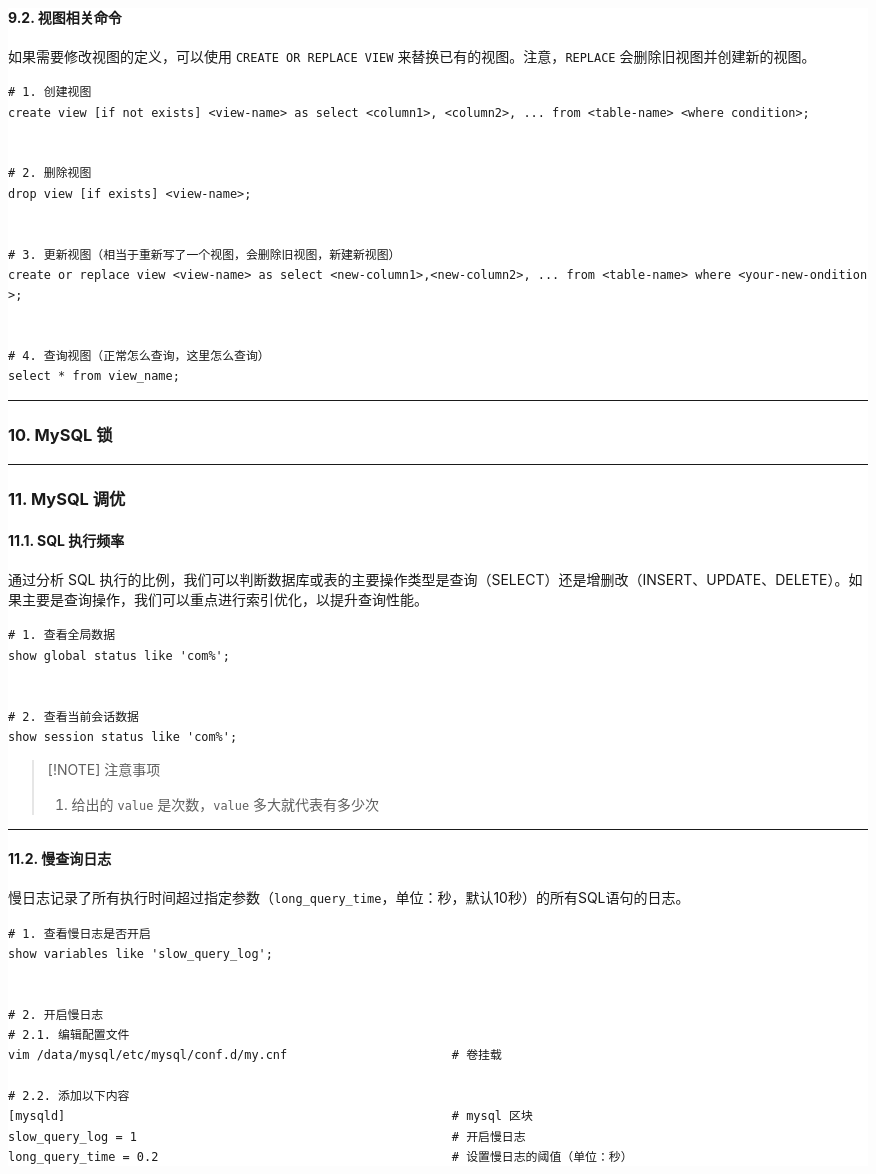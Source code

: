 
#### 9.2. 视图相关命令
如果需要修改视图的定义，可以使用 `CREATE OR REPLACE VIEW` 来替换已有的视图。注意，`REPLACE` 会删除旧视图并创建新的视图。
```
# 1. 创建视图
create view [if not exists] <view-name> as select <column1>, <column2>, ... from <table-name> <where condition>;


# 2. 删除视图
drop view [if exists] <view-name>;


# 3. 更新视图（相当于重新写了一个视图，会删除旧视图，新建新视图）
create or replace view <view-name> as select <new-column1>,<new-column2>, ... from <table-name> where <your-new-ondition>;


# 4. 查询视图（正常怎么查询，这里怎么查询）
select * from view_name;
```

---


### 10. MySQL 锁

---


### 11. MySQL 调优

#### 11.1. SQL 执行频率

通过分析 SQL 执行的比例，我们可以判断数据库或表的主要操作类型是查询（SELECT）还是增删改（INSERT、UPDATE、DELETE）。如果主要是查询操作，我们可以重点进行索引优化，以提升查询性能。
```
# 1. 查看全局数据
show global status like 'com%';


# 2. 查看当前会话数据
show session status like 'com%';
```

> [!NOTE] 注意事项
> 1. 给出的 `value` 是次数，`value` 多大就代表有多少次


---


#### 11.2. 慢查询日志

慢日志记录了所有执行时间超过指定参数（`long_query_time`，单位：秒，默认10秒）的所有SQL语句的日志。
```
# 1. 查看慢日志是否开启
show variables like 'slow_query_log';


# 2. 开启慢日志
# 2.1. 编辑配置文件
vim /data/mysql/etc/mysql/conf.d/my.cnf                       # 卷挂载

# 2.2. 添加以下内容
[mysqld]                                                      # mysql 区块
slow_query_log = 1                                            # 开启慢日志
long_query_time = 0.2                                         # 设置慢日志的阈值（单位：秒）
```